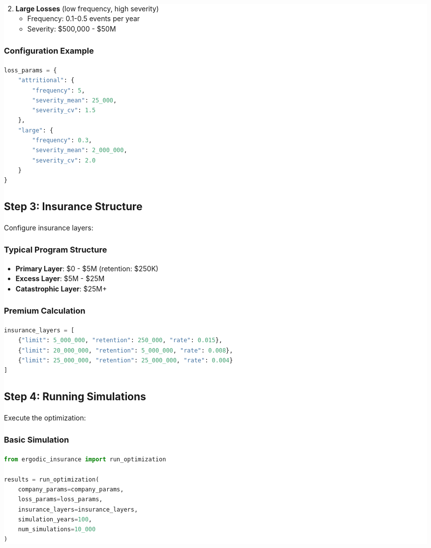 2. **Large Losses** (low frequency, high severity)
   - Frequency: 0.1-0.5 events per year
   - Severity: $500,000 - $50M

### Configuration Example
```python
loss_params = {
    "attritional": {
        "frequency": 5,
        "severity_mean": 25_000,
        "severity_cv": 1.5
    },
    "large": {
        "frequency": 0.3,
        "severity_mean": 2_000_000,
        "severity_cv": 2.0
    }
}
```

## Step 3: Insurance Structure

Configure insurance layers:

### Typical Program Structure
- **Primary Layer**: $0 - $5M (retention: $250K)
- **Excess Layer**: $5M - $25M
- **Catastrophic Layer**: $25M+

### Premium Calculation
```python
insurance_layers = [
    {"limit": 5_000_000, "retention": 250_000, "rate": 0.015},
    {"limit": 20_000_000, "retention": 5_000_000, "rate": 0.008},
    {"limit": 25_000_000, "retention": 25_000_000, "rate": 0.004}
]
```

## Step 4: Running Simulations

Execute the optimization:

### Basic Simulation
```python
from ergodic_insurance import run_optimization

results = run_optimization(
    company_params=company_params,
    loss_params=loss_params,
    insurance_layers=insurance_layers,
    simulation_years=100,
    num_simulations=10_000
)
```
